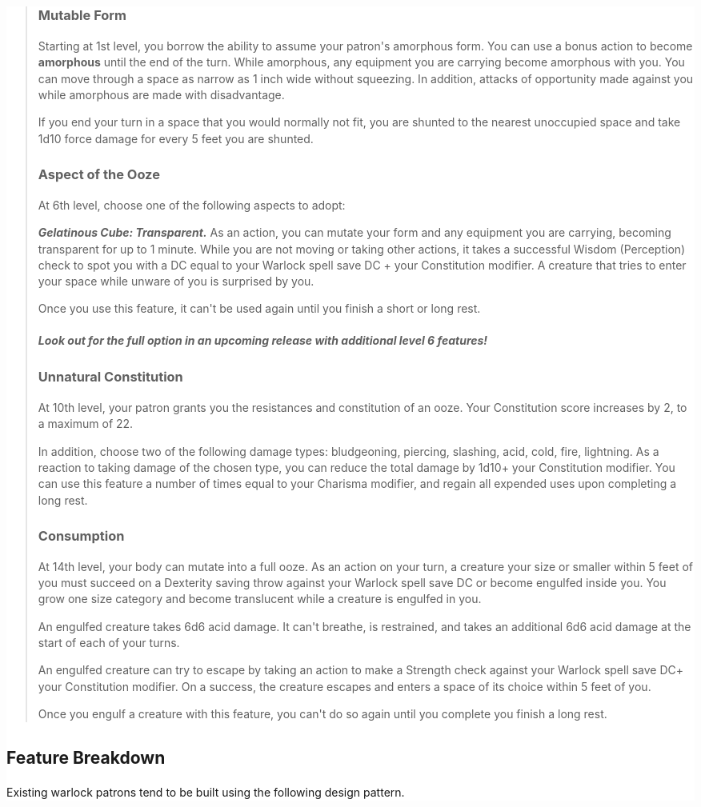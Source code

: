 
>### Mutable Form
> Starting at 1st level, you borrow the ability to assume your patron's amorphous form. You can use a bonus action to become **amorphous** until the end of the turn. While amorphous, any equipment you are carrying become amorphous with you. You can move through a space as narrow as 1 inch wide without squeezing. In addition, attacks of opportunity made against you while amorphous are made with disadvantage. 
>
> If you end your turn in a space that you would normally not fit, you are shunted to the nearest unoccupied space and take 1d10 force damage for every 5 feet you are shunted.
>
>### Aspect of the Ooze
>At 6th level, choose one of the following aspects to adopt: 
>
> ***Gelatinous Cube: Transparent.*** As an action, you can mutate your form and any equipment you are carrying, becoming transparent for up to 1 minute. While you are not moving or taking other actions, it takes a successful Wisdom (Perception) check to spot you with a DC equal to your Warlock spell save DC + your Constitution modifier. A creature that tries to enter your space while unware of you is surprised by you. 
>
> Once you use this feature, it can't be used again until you finish a short or long rest.
> 
> ##### Look out for the full option in an upcoming release with additional level 6 features!
>
>### Unnatural Constitution
> At 10th level, your patron grants you the resistances and constitution of an ooze. Your Constitution score increases by 2, to a maximum of 22. 
>
> In addition, choose two of the following damage types: bludgeoning, piercing, slashing, acid, cold, fire, lightning. As a reaction to taking damage of the chosen type, you can reduce the total damage by 1d10+ your Constitution modifier. You can use this feature a number of times equal to your Charisma modifier, and regain all expended uses upon completing a long rest.
>
>### Consumption 
> At 14th level, your body can mutate into a full ooze. As an action on your turn, a creature your size or smaller within 5 feet of you must succeed on a Dexterity saving throw against your Warlock spell save DC or become engulfed inside you. You grow one size category and become translucent while a creature is engulfed in you.
>
> An engulfed creature takes 6d6 acid damage. It can't breathe, is restrained, and takes an additional 6d6 acid damage at the start of each of your turns.
> 
> An engulfed creature can try to escape by taking an action to make a Strength check against your Warlock spell save DC+ your Constitution modifier. On a success, the creature escapes and enters a space of its choice within 5 feet of you. 
>
> Once you engulf a creature with this feature, you can't do so again until you complete you finish a long rest.

## Feature Breakdown 
Existing warlock patrons tend to be built using the following design pattern.
